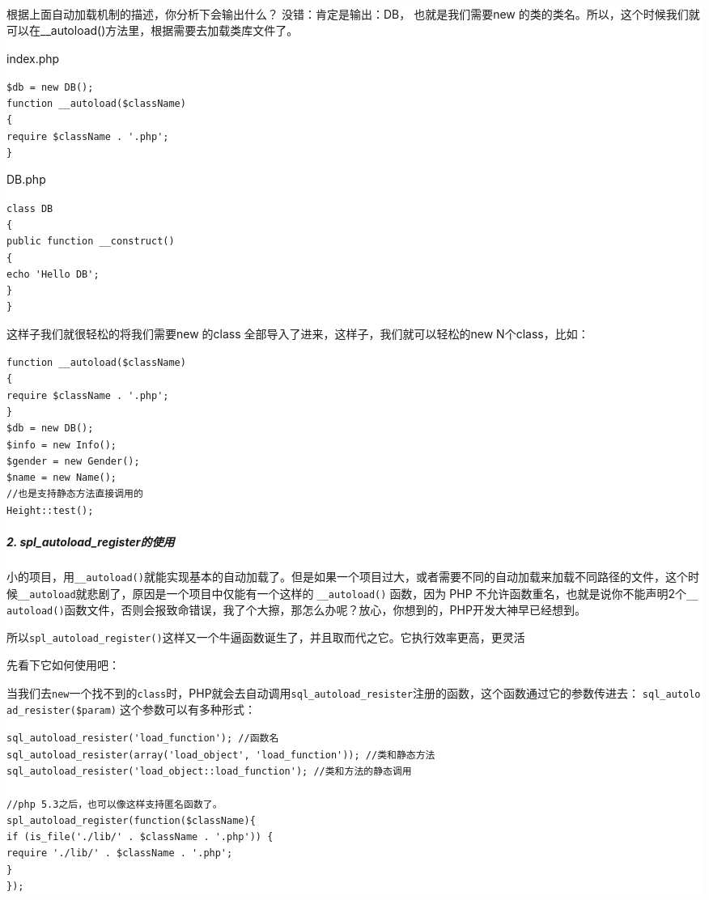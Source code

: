 根据上面自动加载机制的描述，你分析下会输出什么？ 没错：肯定是输出：DB， 也就是我们需要new 的类的类名。所以，这个时候我们就可以在__autoload()方法里，根据需要去加载类库文件了。

index.php

<pre><code class="language-php ">$db = new DB();
function __autoload($className)
{
require $className . '.php';
}
</code></pre>

DB.php

<pre><code class="language-php ">class DB
{
public function __construct()
{
echo 'Hello DB';
}
}
</code></pre>

这样子我们就很轻松的将我们需要new 的class 全部导入了进来，这样子，我们就可以轻松的new N个class，比如：

<pre><code class="language-php ">function __autoload($className)
{
require $className . '.php';
}
$db = new DB();
$info = new Info();
$gender = new Gender();
$name = new Name();
//也是支持静态方法直接调用的
Height::test();
</code></pre>

<h5>2. spl_autoload_register的使用</h5>

小的项目，用<code>__autoload()</code>就能实现基本的自动加载了。但是如果一个项目过大，或者需要不同的自动加载来加载不同路径的文件，这个时候<code>__autoload</code>就悲剧了，原因是一个项目中仅能有一个这样的 <code>__autoload()</code> 函数，因为 PHP 不允许函数重名，也就是说你不能声明2个<code>__autoload()</code>函数文件，否则会报致命错误，我了个大擦，那怎么办呢？放心，你想到的，PHP开发大神早已经想到。

所以<code>spl_autoload_register()</code>这样又一个牛逼函数诞生了，并且取而代之它。它执行效率更高，更灵活

先看下它如何使用吧：

当我们去<code>new</code>一个找不到的<code>class</code>时，PHP就会去自动调用<code>sql_autoload_resister</code>注册的函数，这个函数通过它的参数传进去：
<code>sql_autoload_resister($param)</code> 这个参数可以有多种形式：

<pre><code class="language-php ">sql_autoload_resister('load_function'); //函数名
sql_autoload_resister(array('load_object', 'load_function')); //类和静态方法
sql_autoload_resister('load_object::load_function'); //类和方法的静态调用

//php 5.3之后，也可以像这样支持匿名函数了。
spl_autoload_register(function($className){
if (is_file('./lib/' . $className . '.php')) {
require './lib/' . $className . '.php';
}
});
</code></pre>
